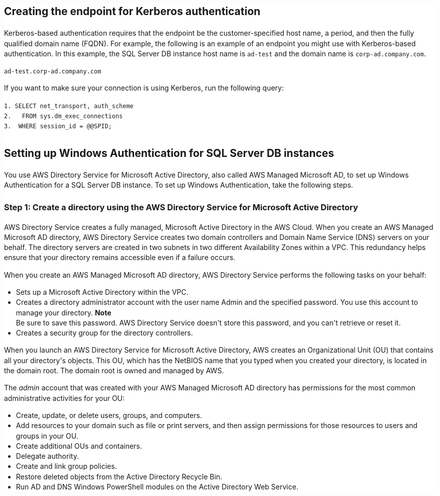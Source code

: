 ## Creating the endpoint for Kerberos authentication<a name="USER_SQLServerWinAuth.KerberosEndpoint"></a>

Kerberos\-based authentication requires that the endpoint be the customer\-specified host name, a period, and then the fully qualified domain name \(FQDN\)\. For example, the following is an example of an endpoint you might use with Kerberos\-based authentication\. In this example, the SQL Server DB instance host name is `ad-test` and the domain name is `corp-ad.company.com`\. 

```
ad-test.corp-ad.company.com
```

If you want to make sure your connection is using Kerberos, run the following query: 

```
1. SELECT net_transport, auth_scheme 
2.   FROM sys.dm_exec_connections 
3.  WHERE session_id = @@SPID;
```

## Setting up Windows Authentication for SQL Server DB instances<a name="USER_SQLServerWinAuth.SettingUp"></a>

You use AWS Directory Service for Microsoft Active Directory, also called AWS Managed Microsoft AD, to set up Windows Authentication for a SQL Server DB instance\. To set up Windows Authentication, take the following steps\. 

### Step 1: Create a directory using the AWS Directory Service for Microsoft Active Directory<a name="USER_SQLServerWinAuth.SettingUp.CreateDirectory"></a>

AWS Directory Service creates a fully managed, Microsoft Active Directory in the AWS Cloud\. When you create an AWS Managed Microsoft AD directory, AWS Directory Service creates two domain controllers and Domain Name Service \(DNS\) servers on your behalf\. The directory servers are created in two subnets in two different Availability Zones within a VPC\. This redundancy helps ensure that your directory remains accessible even if a failure occurs\.

 When you create an AWS Managed Microsoft AD directory, AWS Directory Service performs the following tasks on your behalf: 
+ Sets up a Microsoft Active Directory within the VPC\. 
+ Creates a directory administrator account with the user name Admin and the specified password\. You use this account to manage your directory\.
**Note**  
Be sure to save this password\. AWS Directory Service doesn't store this password, and you can't retrieve or reset it\.
+ Creates a security group for the directory controllers\.

When you launch an AWS Directory Service for Microsoft Active Directory, AWS creates an Organizational Unit \(OU\) that contains all your directory's objects\. This OU, which has the NetBIOS name that you typed when you created your directory, is located in the domain root\. The domain root is owned and managed by AWS\. 

 The *admin* account that was created with your AWS Managed Microsoft AD directory has permissions for the most common administrative activities for your OU: 
+ Create, update, or delete users, groups, and computers\. 
+ Add resources to your domain such as file or print servers, and then assign permissions for those resources to users and groups in your OU\. 
+ Create additional OUs and containers\.
+ Delegate authority\. 
+ Create and link group policies\. 
+ Restore deleted objects from the Active Directory Recycle Bin\. 
+ Run AD and DNS Windows PowerShell modules on the Active Directory Web Service\. 
